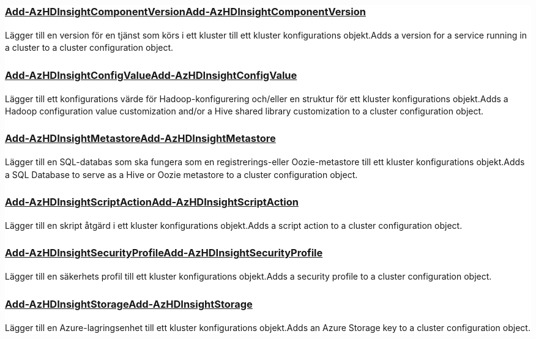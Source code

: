 ### [<span data-ttu-id="0515d-109">Add-AzHDInsightComponentVersion</span><span class="sxs-lookup"><span data-stu-id="0515d-109">Add-AzHDInsightComponentVersion</span></span>](Add-AzHDInsightComponentVersion.md)
<span data-ttu-id="0515d-110">Lägger till en version för en tjänst som körs i ett kluster till ett kluster konfigurations objekt.</span><span class="sxs-lookup"><span data-stu-id="0515d-110">Adds a version for a service running in a cluster to a cluster configuration object.</span></span>

### [<span data-ttu-id="0515d-111">Add-AzHDInsightConfigValue</span><span class="sxs-lookup"><span data-stu-id="0515d-111">Add-AzHDInsightConfigValue</span></span>](Add-AzHDInsightConfigValue.md)
<span data-ttu-id="0515d-112">Lägger till ett konfigurations värde för Hadoop-konfigurering och/eller en struktur för ett kluster konfigurations objekt.</span><span class="sxs-lookup"><span data-stu-id="0515d-112">Adds a Hadoop configuration value customization and/or a Hive shared library customization to a cluster configuration object.</span></span>

### [<span data-ttu-id="0515d-113">Add-AzHDInsightMetastore</span><span class="sxs-lookup"><span data-stu-id="0515d-113">Add-AzHDInsightMetastore</span></span>](Add-AzHDInsightMetastore.md)
<span data-ttu-id="0515d-114">Lägger till en SQL-databas som ska fungera som en registrerings-eller Oozie-metastore till ett kluster konfigurations objekt.</span><span class="sxs-lookup"><span data-stu-id="0515d-114">Adds a SQL Database to serve as a Hive or Oozie metastore to a cluster configuration object.</span></span>

### [<span data-ttu-id="0515d-115">Add-AzHDInsightScriptAction</span><span class="sxs-lookup"><span data-stu-id="0515d-115">Add-AzHDInsightScriptAction</span></span>](Add-AzHDInsightScriptAction.md)
<span data-ttu-id="0515d-116">Lägger till en skript åtgärd i ett kluster konfigurations objekt.</span><span class="sxs-lookup"><span data-stu-id="0515d-116">Adds a script action to a cluster configuration object.</span></span>

### [<span data-ttu-id="0515d-117">Add-AzHDInsightSecurityProfile</span><span class="sxs-lookup"><span data-stu-id="0515d-117">Add-AzHDInsightSecurityProfile</span></span>](Add-AzHDInsightSecurityProfile.md)
<span data-ttu-id="0515d-118">Lägger till en säkerhets profil till ett kluster konfigurations objekt.</span><span class="sxs-lookup"><span data-stu-id="0515d-118">Adds a security profile to a cluster configuration object.</span></span>

### [<span data-ttu-id="0515d-119">Add-AzHDInsightStorage</span><span class="sxs-lookup"><span data-stu-id="0515d-119">Add-AzHDInsightStorage</span></span>](Add-AzHDInsightStorage.md)
<span data-ttu-id="0515d-120">Lägger till en Azure-lagringsenhet till ett kluster konfigurations objekt.</span><span class="sxs-lookup"><span data-stu-id="0515d-120">Adds an Azure Storage key to a cluster configuration object.</span></span>
